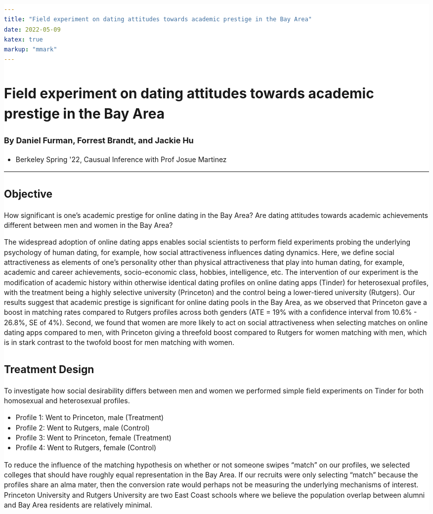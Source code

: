 ```yaml
---
title: "Field experiment on dating attitudes towards academic prestige in the Bay Area"
date: 2022-05-09
katex: true
markup: "mmark"
---
```


# Field experiment on dating attitudes towards academic prestige in the Bay Area
### By Daniel Furman, Forrest Brandt, and Jackie Hu

* Berkeley Spring '22, Causual Inference with Prof Josue Martinez

---

## Objective

How significant is one’s academic prestige for online dating in the Bay Area? Are dating attitudes towards academic achievements different between men and women in the Bay Area? 

The widespread adoption of online dating apps enables social scientists to perform field experiments probing the underlying psychology of human dating, for example, how social attractiveness influences dating dynamics. Here, we define social attractiveness as elements of one’s personality other than physical attractiveness that play into human dating, for example, academic and career achievements, socio-economic class, hobbies, intelligence, etc. The intervention of our experiment is the modification of academic history within otherwise identical dating profiles on online dating apps (Tinder) for heterosexual profiles, with the treatment being a highly selective university (Princeton) and the control being a lower-tiered university (Rutgers). Our results suggest that academic prestige is significant for online dating pools in the Bay Area, as we observed that Princeton gave a boost in matching rates compared to Rutgers profiles across both genders (ATE = 19% with a confidence interval from 10.6% - 26.8%, SE of 4%). Second, we found that women are more likely to act on social attractiveness when selecting matches on online dating apps compared to men, with Princeton giving a threefold boost compared to Rutgers for women matching with men, which is in stark contrast to the twofold boost for men matching with women.

## Treatment Design

To investigate how social desirability differs between men and women we performed simple field experiments on Tinder for both homosexual and heterosexual profiles.
* Profile 1: Went to Princeton, male (Treatment)
* Profile 2: Went to Rutgers, male (Control)
* Profile 3: Went to Princeton, female (Treatment)
* Profile 4: Went to Rutgers, female (Control)

To reduce the influence of the matching hypothesis on whether or not someone swipes “match” on our profiles, we selected colleges that should have roughly equal representation in the Bay Area. If our recruits were only selecting “match” because the profiles share an alma mater, then the conversion rate would perhaps not be measuring the underlying mechanisms of interest. Princeton University and Rutgers University are two East Coast schools where we believe the population overlap between alumni and Bay Area residents are relatively minimal.

